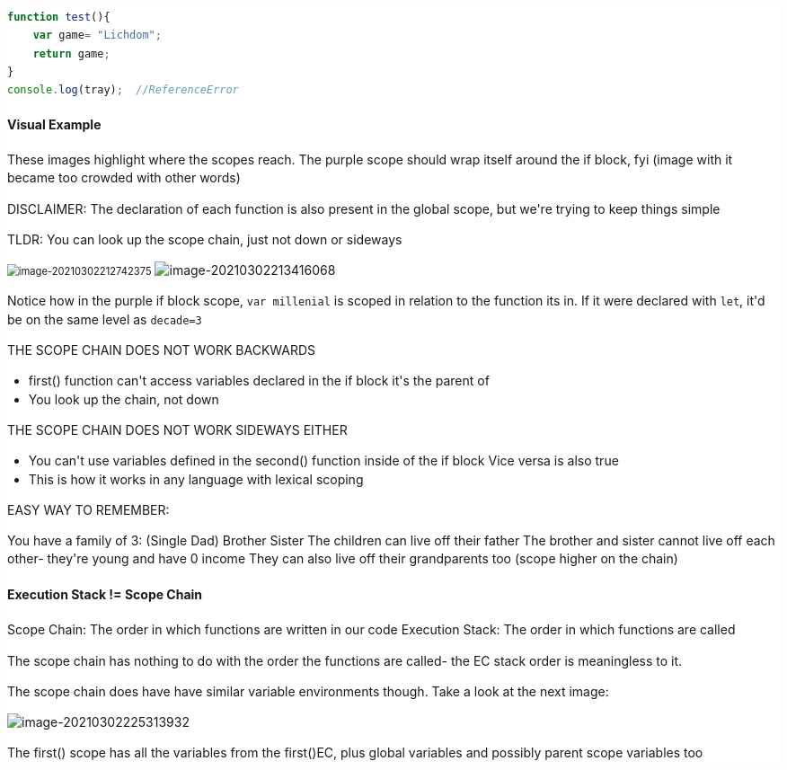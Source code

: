 ```js
function test(){ 
    var game= "Lichdom"; 
    return game; 
}
console.log(tray);	//ReferenceError
```



#### Visual Example

These images highlight where the scopes reach. The purple scope should wrap itself around the if block, fyi (image with it became too crowded with other words)

DISCLAIMER: The declaration of each function is also present in the global scope, but we're trying to keep things simple

TLDR: You can look up the scope chain, just not down or sideways

<img src="C:\Users\jason\AppData\Roaming\Typora\typora-user-images-repo1\image-20210302212742375.png" alt="image-20210302212742375" style="zoom:80%;" /> ![image-20210302213416068](C:\Users\jason\AppData\Roaming\Typora\typora-user-images-repo1\image-20210302213416068.png)

Notice how in the purple if block scope, `var millenial` is scoped in relation to the function its in. If it were declared with `let`, it'd be on the same level as `decade=3`

THE SCOPE CHAIN DOES NOT WORK BACKWARDS

- first() function can't access variables declared in the if block it's the parent of
- You look up the chain, not down

THE SCOPE CHAIN DOES NOT WORK SIDEWAYS EITHER

- You can't use variables defined in the second() function inside of the if block
  Vice versa is also true
- This is how it works in any language with lexical scoping

EASY WAY TO REMEMBER:

You have a family of 3: (Single Dad)	Brother	Sister
The children can live off their father
The brother and sister cannot live off each other- they're young and have 0 income
They can also live off their grandparents too (scope higher on the chain)

#### Execution Stack != Scope Chain

Scope Chain: The order in which functions are written in our code
Execution Stack: The order in which functions are called

The scope chain has nothing to do with the order the functions are called- the EC stack order is meaningless to it. 

The scope chain does have have similar variable environments though. 
Take a look at the next image: 

![image-20210302225313932](C:\Users\jason\AppData\Roaming\Typora\typora-user-images-repo1\image-20210302225313932.png)

The first() scope has all the variables from the first()EC, plus global variables and possibly parent scope variables too

